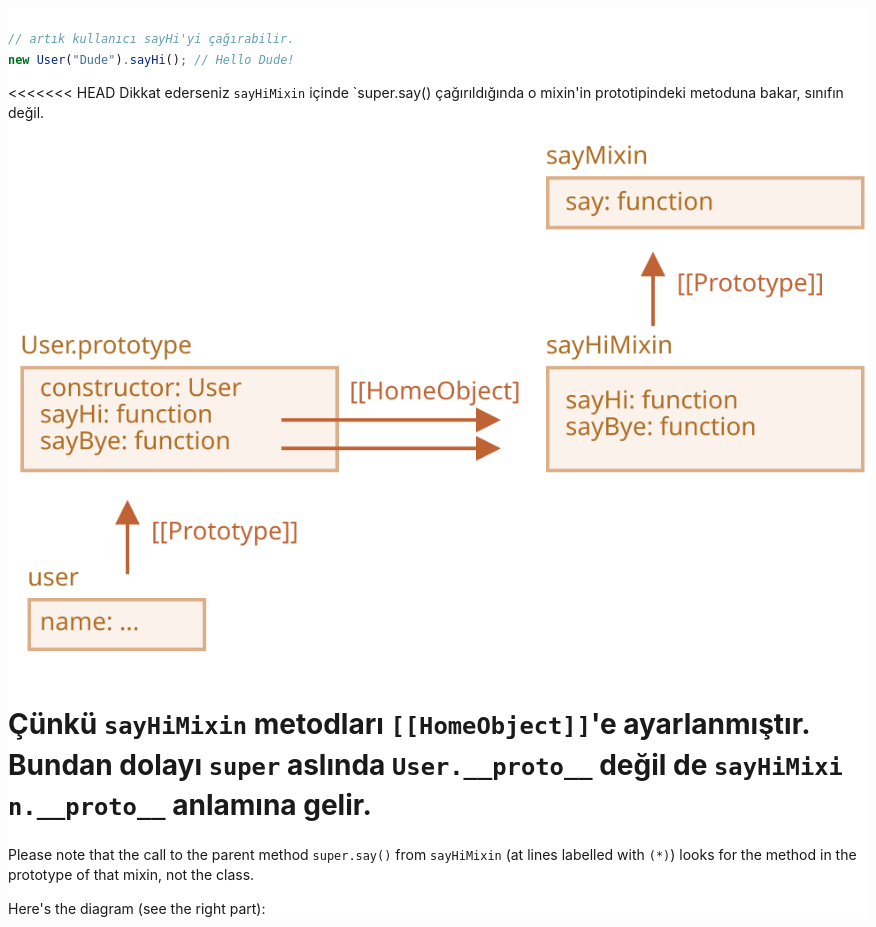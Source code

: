 ```js run

// artık kullanıcı sayHi'yi çağırabilir.
new User("Dude").sayHi(); // Hello Dude!
```

<<<<<<< HEAD
Dikkat ederseniz `sayHiMixin` içinde `super.say() çağırıldığında o mixin'in prototipindeki metoduna bakar, sınıfın değil.

![](mixin-inheritance.svg)

Çünkü `sayHiMixin` metodları `[[HomeObject]]`'e ayarlanmıştır. Bundan dolayı `super` aslında `User.__proto__` değil de `sayHiMixin.__proto__` anlamına gelir.
=======
Please note that the call to the parent method `super.say()` from `sayHiMixin` (at lines labelled with `(*)`) looks for the method in the prototype of that mixin, not the class.

Here's the diagram (see the right part):
